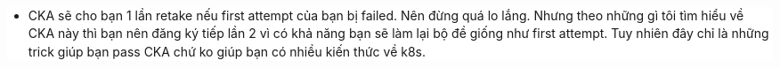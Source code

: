 - CKA sẽ cho bạn 1 lần retake nếu first attempt của bạn bị failed. Nên đừng quá lo lắng. Nhưng theo những gì tôi tìm hiểu về CKA này thì bạn nên đăng ký tiếp lần 2 vì có khả năng bạn sẽ làm lại bộ đề giống như first attempt. Tuy nhiên đây chỉ là những trick giúp bạn pass CKA chứ ko giúp bạn có nhiều kiến thức về k8s.
